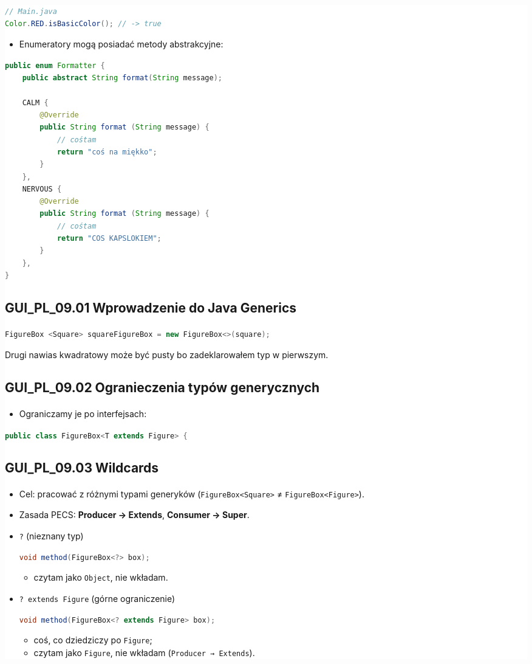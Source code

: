 ```java
// Main.java
Color.RED.isBasicColor(); // -> true
```
- Enumeratory mogą posiadać metody abstrakcyjne:
```java
public enum Formatter {
	public abstract String format(String message);

	CALM {
		@Override
		public String format (String message) {
			// cośtam
			return "coś na miękko";
		}
	},
	NERVOUS {
		@Override
		public String format (String message) {
			// cośtam
			return "COS KAPSLOKIEM";
		}
	},
}
```
## GUI_PL_09.01 Wprowadzenie do Java Generics
```java
FigureBox <Square> squareFigureBox = new FigureBox<>(square);
```
Drugi nawias kwadratowy może być pusty bo zadeklarowałem typ w pierwszym.

## GUI_PL_09.02 Ogranieczenia typów generycznych
- Ograniczamy je po interfejsach:
```java
public class FigureBox<T extends Figure> {
```


## GUI_PL_09.03 Wildcards

- Cel: pracować z różnymi typami generyków (`FigureBox<Square>` ≠ `FigureBox<Figure>`).
- Zasada PECS: **Producer → Extends**, **Consumer → Super**.

- `?` (nieznany typ)
  ```java
  void method(FigureBox<?> box);
  ```
  - czytam jako `Object`, nie wkładam.

- `? extends Figure` (górne ograniczenie)
  ```java
  void method(FigureBox<? extends Figure> box);
  ```
  - coś, co dziedziczy po `Figure`;
  - czytam jako `Figure`, nie wkładam (`Producer → Extends`).
